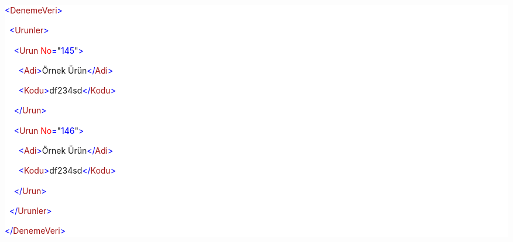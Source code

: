 <span style="color: blue;">\<</span><span
style="color: #a31515;">DenemeVeri</span><span
style="color: blue;">\></span>

<span style="color: blue;">  \<</span><span
style="color: #a31515;">Urunler</span><span
style="color: blue;">\></span>

<span style="color: blue;">    \<</span><span
style="color: #a31515;">Urun</span><span style="color: blue;">
</span><span style="color: red;">No</span><span
style="color: blue;">=</span>"<span
style="color: blue;">145</span>"<span style="color: blue;">\></span>

<span style="color: blue;">      \<</span><span
style="color: #a31515;">Adi</span><span
style="color: blue;">\></span>Örnek Ürün<span
style="color: blue;">\</</span><span
style="color: #a31515;">Adi</span><span style="color: blue;">\></span>

<span style="color: blue;">      \<</span><span
style="color: #a31515;">Kodu</span><span
style="color: blue;">\></span>df234sd<span
style="color: blue;">\</</span><span
style="color: #a31515;">Kodu</span><span style="color: blue;">\></span>

<span style="color: blue;">    \</</span><span
style="color: #a31515;">Urun</span><span style="color: blue;">\></span>

<span style="color: blue;">    \<</span><span
style="color: #a31515;">Urun</span><span style="color: blue;">
</span><span style="color: red;">No</span><span
style="color: blue;">=</span>"<span
style="color: blue;">146</span>"<span style="color: blue;">\></span>

<span style="color: blue;">      \<</span><span
style="color: #a31515;">Adi</span><span
style="color: blue;">\></span>Örnek Ürün<span
style="color: blue;">\</</span><span
style="color: #a31515;">Adi</span><span style="color: blue;">\></span>

<span style="color: blue;">      \<</span><span
style="color: #a31515;">Kodu</span><span
style="color: blue;">\></span>df234sd<span
style="color: blue;">\</</span><span
style="color: #a31515;">Kodu</span><span style="color: blue;">\></span>

<span style="color: blue;">    \</</span><span
style="color: #a31515;">Urun</span><span style="color: blue;">\></span>

<span style="color: blue;">  \</</span><span
style="color: #a31515;">Urunler</span><span
style="color: blue;">\></span>

<span style="color: blue;">\</</span><span
style="color: #a31515;">DenemeVeri</span><span
style="color: blue;">\></span>

